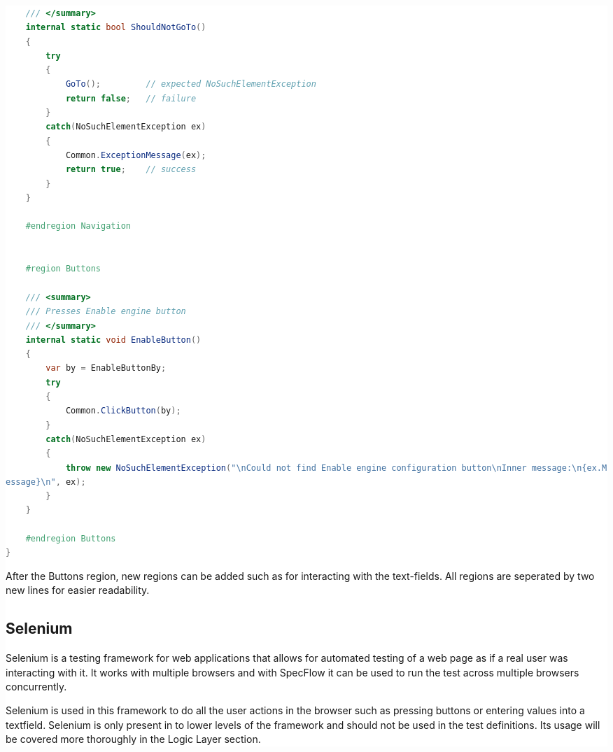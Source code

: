 ```cs
    /// </summary>
    internal static bool ShouldNotGoTo()
    {
        try
        {
            GoTo();         // expected NoSuchElementException
            return false;   // failure
        }
        catch(NoSuchElementException ex)
        {
            Common.ExceptionMessage(ex);
            return true;    // success
        }
    }

    #endregion Navigation


    #region Buttons
    
    /// <summary>
    /// Presses Enable engine button
    /// </summary>
    internal static void EnableButton()
    {
        var by = EnableButtonBy;
        try
        {
            Common.ClickButton(by);
        }
        catch(NoSuchElementException ex)
        {
            throw new NoSuchElementException("\nCould not find Enable engine configuration button\nInner message:\n{ex.Message}\n", ex);
        }
    }

    #endregion Buttons
}
```
After the Buttons region, new regions can be added such as for interacting with the text-fields. All regions are seperated by two new lines for easier readability.


## **Selenium**
Selenium is a testing framework for web applications that allows for automated testing of a web page as if a real user was interacting with it. It works with multiple browsers and with SpecFlow it can be used to run the test across multiple browsers concurrently.

Selenium is used in this framework to do all the user actions in the browser such as pressing buttons or entering values into a textfield. Selenium is only present in to lower levels of the framework and should not be used in the test definitions. Its usage will be covered more thoroughly in the Logic Layer section.
